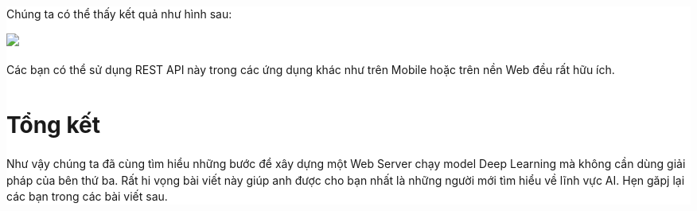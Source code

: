Chúng ta có thể thấy kết quả như hình sau:

![](https://www.pyimagesearch.com/wp-content/uploads/2018/01/keras_api_result01.jpg)

Các bạn có thể sử dụng REST API này trong các ứng dụng khác như trên Mobile hoặc trên nền Web đều rất hữu ích.


# Tổng kết

Như vậy chúng ta đã cùng tìm hiểu những bước để xây dựng một Web Server chạy model Deep Learning mà không cần dùng giải pháp của bên thứ ba. Rất hi vọng bài viết này giúp anh được cho bạn nhất là những người mới tìm hiểu về lĩnh vực AI. Hẹn găpj lại các bạn trong các bài viết sau.
